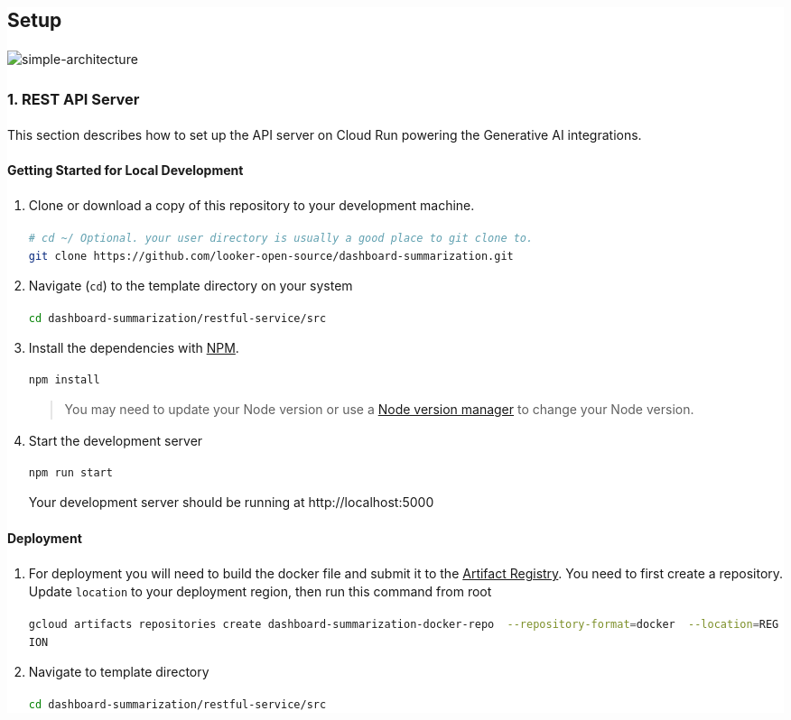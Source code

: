 ## Setup

![simple-architecture](./src/assets/dashboard-summary-architecture.png)

### 1. REST API Server

This section describes how to set up the API server on Cloud Run powering the Generative AI integrations.

#### Getting Started for Local Development

1. Clone or download a copy of this repository to your development machine.

   ```bash
   # cd ~/ Optional. your user directory is usually a good place to git clone to.
   git clone https://github.com/looker-open-source/dashboard-summarization.git
   ```

2. Navigate (`cd`) to the template directory on your system

   ```bash
   cd dashboard-summarization/restful-service/src
   ```

3. Install the dependencies with [NPM](https://docs.npmjs.com/downloading-and-installing-node-js-and-npm).

   ```bash
   npm install
   ```

   > You may need to update your Node version or use a [Node version manager](https://github.com/nvm-sh/nvm) to change your Node version.

4. Start the development server

   ```bash
   npm run start
   ```

   Your development server should be running at http://localhost:5000

#### Deployment

1. For deployment you will need to build the docker file and submit it to the [Artifact Registry](https://cloud.google.com/artifact-registry). You need to first create a repository. Update `location` to your deployment region, then run this command from root

   ```bash
   gcloud artifacts repositories create dashboard-summarization-docker-repo  --repository-format=docker  --location=REGION
   ```

2. Navigate to template directory

   ```bash
   cd dashboard-summarization/restful-service/src
   ```
